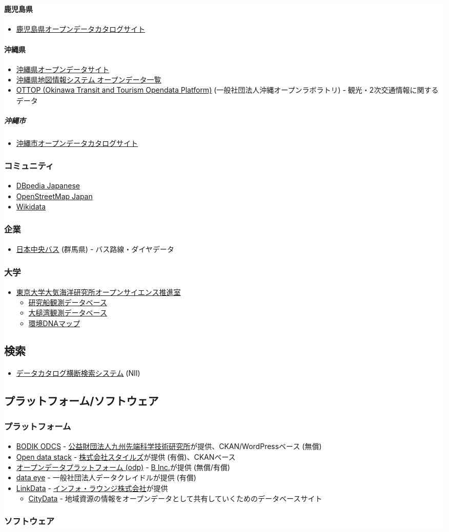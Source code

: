#### 鹿児島県

- [鹿児島県オープンデータカタログサイト](https://odcs.bodik.jp/460001/)

#### 沖縄県

- [沖縄県オープンデータサイト](https://www.pref.okinawa.jp/site/kikaku/joho/kikaku/opendata/opendate_top.html)
- [沖縄県地図情報システム オープンデータ一覧](http://gis.pref.okinawa.jp/OpenData/)
- [OTTOP (Okinawa Transit and Tourism Opendata Platform)](https://www.ottop.databed.org/) (一般社団法人沖縄オープンラボラトリ) - 観光・2次交通情報に関するデータ

##### 沖縄市

- [沖縄市オープンデータカタログサイト](https://odcs.bodik.jp/472115/)

### コミュニティ

- [DBpedia Japanese](https://ja.dbpedia.org/)
- [OpenStreetMap Japan](https://openstreetmap.jp/)
- [Wikidata](https://www.wikidata.org/wiki/Wikidata:%E3%83%A1%E3%82%A4%E3%83%B3%E3%83%9A%E3%83%BC%E3%82%B8)

### 企業

- [日本中央バス](https://ncb.jp/route/GTFS.htm) (群馬県) - バス路線・ダイヤデータ

### 大学

- [東京大学大気海洋研究所オープンサイエンス推進室](https://opensci.aori.u-tokyo.ac.jp/index.html)
    - [研究船観測データベース](https://opensci.aori.u-tokyo.ac.jp/cruise.html)
    - [大槌湾観測データベース](https://opensci.aori.u-tokyo.ac.jp/otsuchi.html)
    - [環境DNAマップ](https://opensci.aori.u-tokyo.ac.jp/oeDNAmap.html)

## 検索

- [データカタログ横断検索システム](https://search.ckan.jp/) (NII)

## プラットフォーム/ソフトウェア

### プラットフォーム

- [BODIK ODCS](https://odcs.bodik.jp/) - [公益財団法人九州先端科学技術研究所](https://www.isit.or.jp/)が提供、CKAN/WordPressベース (無償)
- [Open data stack](https://opendatastack.jp/) - [株式会社スタイルズ](https://www.stylez.co.jp/)が提供 (有償)、CKANベース
- [オープンデータプラットフォーム (odp)](https://odp.jig.jp/) - [B Inc.](https://www.b-incorp.com/)が提供 (無償/有償)
- [data eye](https://dataeye.jp/) -  一般社団法人データクレイドルが提供 (有償)
- [LinkData](http://linkdata.org/) - [インフォ・ラウンジ株式会社](https://info-lounge.jp/)が提供
    - [CityData](https://citydata.jp/) - 地域資源の情報をオープンデータとして共有していくためのデータベースサイト

### ソフトウェア
